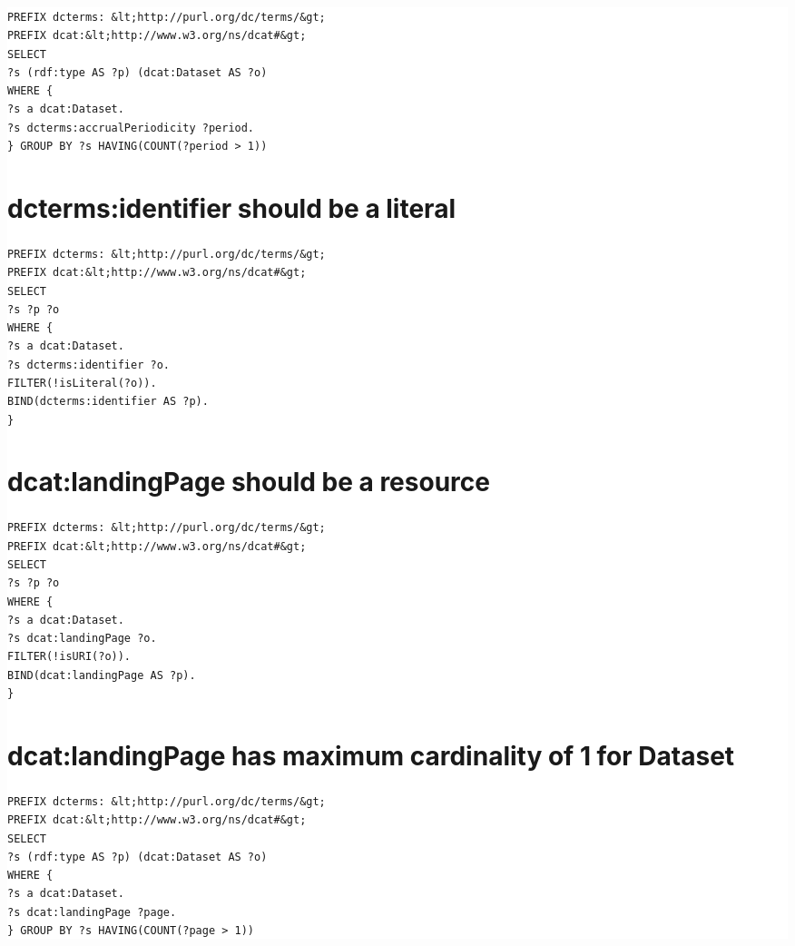 ```
PREFIX dcterms: &lt;http://purl.org/dc/terms/&gt;
PREFIX dcat:&lt;http://www.w3.org/ns/dcat#&gt;
SELECT
?s (rdf:type AS ?p) (dcat:Dataset AS ?o)
WHERE {
?s a dcat:Dataset.
?s dcterms:accrualPeriodicity ?period.
} GROUP BY ?s HAVING(COUNT(?period > 1))
```

# dcterms:identifier should be a literal

```
PREFIX dcterms: &lt;http://purl.org/dc/terms/&gt;
PREFIX dcat:&lt;http://www.w3.org/ns/dcat#&gt;
SELECT
?s ?p ?o 
WHERE {
?s a dcat:Dataset.
?s dcterms:identifier ?o.
FILTER(!isLiteral(?o)).
BIND(dcterms:identifier AS ?p).
}
```

# dcat:landingPage should be a resource

```
PREFIX dcterms: &lt;http://purl.org/dc/terms/&gt;
PREFIX dcat:&lt;http://www.w3.org/ns/dcat#&gt;
SELECT
?s ?p ?o 
WHERE {
?s a dcat:Dataset.
?s dcat:landingPage ?o.
FILTER(!isURI(?o)).
BIND(dcat:landingPage AS ?p).
}
```

# dcat:landingPage has maximum cardinality of 1 for Dataset

```
PREFIX dcterms: &lt;http://purl.org/dc/terms/&gt;
PREFIX dcat:&lt;http://www.w3.org/ns/dcat#&gt;
SELECT
?s (rdf:type AS ?p) (dcat:Dataset AS ?o)
WHERE {
?s a dcat:Dataset.
?s dcat:landingPage ?page.
} GROUP BY ?s HAVING(COUNT(?page > 1))
```
